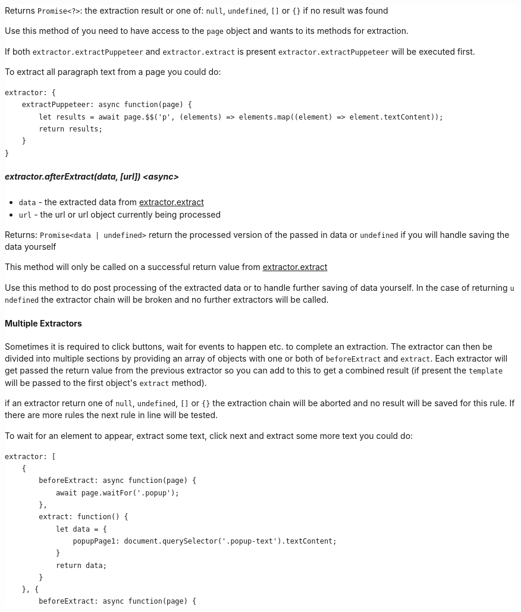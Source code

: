 Returns `Promise<?>`: the extraction result or one of: `null`, `undefined`, `[]` or `{}` if no result was found

Use this method of you need to have access to the `page` object and wants to its methods for extraction.

If both `extractor.extractPuppeteer` and `extractor.extract` is present `extractor.extractPuppeteer` will
be executed first.

To extract all paragraph text from a page you could do: 

```
extractor: {
    extractPuppeteer: async function(page) {
        let results = await page.$$('p', (elements) => elements.map((element) => element.textContent));
        return results;
    }
}
```

##### extractor.afterExtract(data, [url]) \<async>

- `data` - the extracted data from [extractor.extract](#extractorextracttemplate)
- `url` - the url or url object currently being processed

Returns: `Promise<data | undefined>` return the processed version of the passed in data or `undefined` 
if you will handle saving the data yourself 

This method will only be called on a successful return value from [extractor.extract](#extractorextracttemplate)

Use this method to do post processing of the extracted data or to handle further saving of data yourself. 
In the case of returning `undefined` the extractor chain will be broken and no further extractors will be called.

#### Multiple Extractors
Sometimes it is required to click buttons, wait for events to happen etc. to complete an extraction. The extractor can
then be divided into multiple sections by providing an array of objects with one or both of `beforeExtract` and `extract`. 
Each extractor will get passed the return value from the previous extractor so you can add to this to get a combined result 
(if present the `template` will be passed to the first object's `extract` method).

if an extractor return one of `null`, `undefined`, `[]` or `{}` the extraction chain will be aborted and no result will
be saved for this rule. If there are more rules the next rule in line will be tested.

To wait for an element to appear, extract some text, 
click next and extract some more text you could do:

```
extractor: [
    {
        beforeExtract: async function(page) {
            await page.waitFor('.popup');
        },
        extract: function() {
            let data = {
                popupPage1: document.querySelector('.popup-text').textContent;
            }
            return data;
        }
    }, {
        beforeExtract: async function(page) {
```